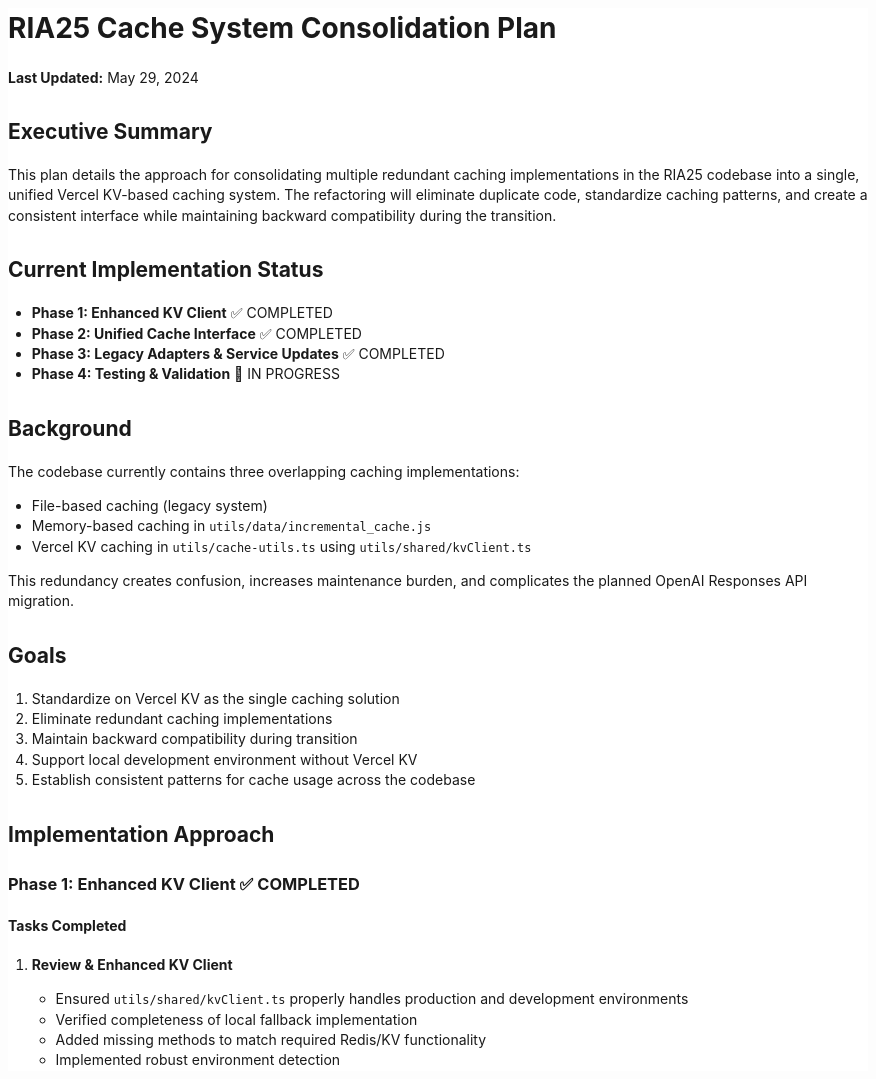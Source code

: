 # RIA25 Cache System Consolidation Plan

**Last Updated:** May 29, 2024

## Executive Summary

This plan details the approach for consolidating multiple redundant caching implementations in the RIA25 codebase into a single, unified Vercel KV-based caching system. The refactoring will eliminate duplicate code, standardize caching patterns, and create a consistent interface while maintaining backward compatibility during the transition.

## Current Implementation Status

- **Phase 1: Enhanced KV Client** ✅ COMPLETED
- **Phase 2: Unified Cache Interface** ✅ COMPLETED
- **Phase 3: Legacy Adapters & Service Updates** ✅ COMPLETED
- **Phase 4: Testing & Validation** 🔄 IN PROGRESS

## Background

The codebase currently contains three overlapping caching implementations:

- File-based caching (legacy system)
- Memory-based caching in `utils/data/incremental_cache.js`
- Vercel KV caching in `utils/cache-utils.ts` using `utils/shared/kvClient.ts`

This redundancy creates confusion, increases maintenance burden, and complicates the planned OpenAI Responses API migration.

## Goals

1. Standardize on Vercel KV as the single caching solution
2. Eliminate redundant caching implementations
3. Maintain backward compatibility during transition
4. Support local development environment without Vercel KV
5. Establish consistent patterns for cache usage across the codebase

## Implementation Approach

### Phase 1: Enhanced KV Client ✅ COMPLETED

#### Tasks Completed

1. **Review & Enhanced KV Client**

   - Ensured `utils/shared/kvClient.ts` properly handles production and development environments
   - Verified completeness of local fallback implementation
   - Added missing methods to match required Redis/KV functionality
   - Implemented robust environment detection

